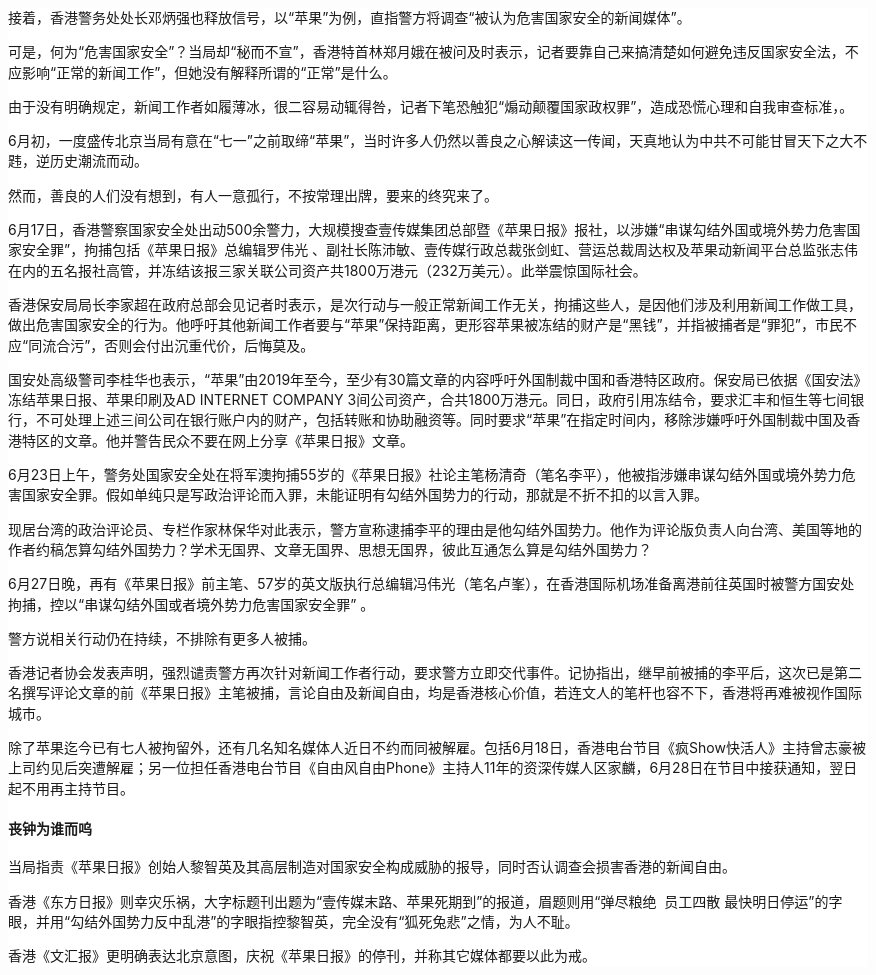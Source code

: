  <p>
  接着，香港警务处处长邓炳强也释放信号，以“苹果”为例，直指警方将调查“被认为危害国家安全的新闻媒体”。
 </p>
 <p>
  可是，何为“危害国家安全”？当局却“秘而不宣”，香港特首林郑月娥在被问及时表示，记者要靠自己来搞清楚如何避免违反国家安全法，不应影响“正常的新闻工作”，但她没有解释所谓的“正常”是什么。
 </p>
 <p>
  由于没有明确规定，新闻工作者如履薄冰，很二容易动辄得咎，记者下笔恐触犯“煽动颠覆国家政权罪”，造成恐慌心理和自我审查标准，。
 </p>
 <p>
  6月初，一度盛传北京当局有意在“七一”之前取缔“苹果”，当时许多人仍然以善良之心解读这一传闻，天真地认为中共不可能甘冒天下之大不韪，逆历史潮流而动。
 </p>
 <p>
  然而，善良的人们没有想到，有人一意孤行，不按常理出牌，要来的终究来了。
 </p>
 <p>
  6月17日，香港警察国家安全处出动500余警力，大规模搜查壹传媒集团总部暨《苹果日报》报社，以涉嫌“串谋勾结外国或境外势力危害国家安全罪”，拘捕包括《苹果日报》总编辑罗伟光 、副社长陈沛敏、壹传媒行政总裁张剑虹、营运总裁周达权及苹果动新闻平台总监张志伟在内的五名报社高管，并冻结该报三家关联公司资产共1800万港元（232万美元）。此举震惊国际社会。
 </p>
 <p>
  香港保安局局长李家超在政府总部会见记者时表示，是次行动与一般正常新闻工作无关，拘捕这些人，是因他们涉及利用新闻工作做工具，做出危害国家安全的行为。他呼吁其他新闻工作者要与“苹果”保持距离，更形容苹果被冻结的财产是“黑钱”，并指被捕者是“罪犯”，市民不应“同流合污”，否则会付出沉重代价，后悔莫及。
 </p>
 <p>
  国安处高级警司李桂华也表示，“苹果”由2019年至今，至少有30篇文章的内容呼吁外国制裁中国和香港特区政府。保安局已依据《国安法》冻结苹果日报、苹果印刷及AD INTERNET COMPANY 3间公司资产，合共1800万港元。同日，政府引用冻结令，要求汇丰和恒生等七间银行，不可处理上述三间公司在银行账户内的财产，包括转账和协助融资等。同时要求“苹果”在指定时间内，移除涉嫌呼吁外国制裁中国及香港特区的文章。他并警告民众不要在网上分享《苹果日报》文章。
 </p>
 <p>
  6月23日上午，警务处国家安全处在将军澳拘捕55岁的《苹果日报》社论主笔杨清奇（笔名李平），他被指涉嫌串谋勾结外国或境外势力危害国家安全罪。假如单纯只是写政治评论而入罪，未能证明有勾结外国势力的行动，那就是不折不扣的以言入罪。
 </p>
 <p>
  现居台湾的政治评论员、专栏作家林保华对此表示，警方宣称逮捕李平的理由是他勾结外国势力。他作为评论版负责人向台湾、美国等地的作者约稿怎算勾结外国势力？学术无国界、文章无国界、思想无国界，彼此互通怎么算是勾结外国势力？
 </p>
 <p>
  6月27日晚，再有《苹果日报》前主笔、57岁的英文版执行总编辑冯伟光（笔名卢峯），在香港国际机场准备离港前往英国时被警方国安处拘捕，控以“串谋勾结外国或者境外势力危害国家安全罪” 。
 </p>
 <p>
  警方说相关行动仍在持续，不排除有更多人被捕。
 </p>
 <p>
  香港记者协会发表声明，强烈谴责警方再次针对新闻工作者行动，要求警方立即交代事件。记协指出，继早前被捕的李平后，这次已是第二名撰写评论文章的前《苹果日报》主笔被捕，言论自由及新闻自由，均是香港核心价值，若连文人的笔杆也容不下，香港将再难被视作国际城市。
 </p>
 <p>
  除了苹果迄今已有七人被拘留外，还有几名知名媒体人近日不约而同被解雇。包括6月18日，香港电台节目《疯Show快活人》主持曾志豪被上司约见后突遭解雇；另一位担任香港电台节目《自由风自由Phone》主持人11年的资深传媒人区家麟，6月28日在节目中接获通知，翌日起不用再主持节目。
 </p>
 <h4>
  丧钟为谁而呜
 </h4>
 <p>
  当局指责《苹果日报》创始人黎智英及其高层制造对国家安全构成威胁的报导，同时否认调查会损害香港的新闻自由。
 </p>
 <p>
  香港《东方日报》则幸灾乐祸，大字标题刊出题为“壹传媒末路、苹果死期到”的报道，眉题则用“弹尽粮绝  员工四散 最快明日停运”的字眼，并用“勾结外国势力反中乱港”的字眼指控黎智英，完全没有“狐死兔悲”之情，为人不耻。
 </p>
 <p>
  香港《文汇报》更明确表达北京意图，庆祝《苹果日报》的停刊，并称其它媒体都要以此为戒。
 </p>
 <p>
